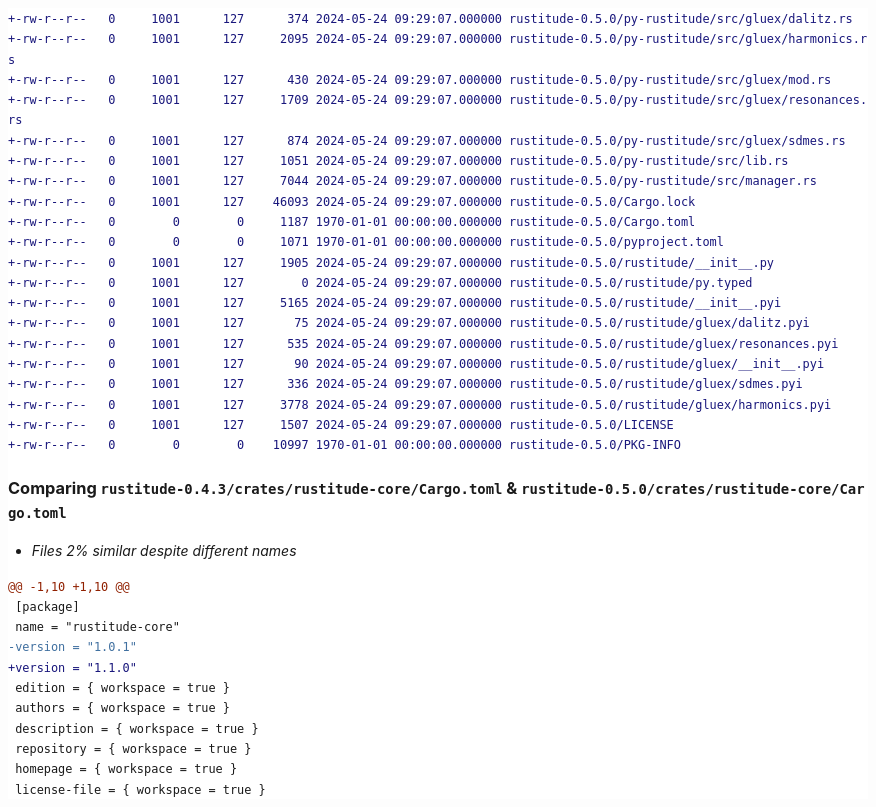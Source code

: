 ```diff
+-rw-r--r--   0     1001      127      374 2024-05-24 09:29:07.000000 rustitude-0.5.0/py-rustitude/src/gluex/dalitz.rs
+-rw-r--r--   0     1001      127     2095 2024-05-24 09:29:07.000000 rustitude-0.5.0/py-rustitude/src/gluex/harmonics.rs
+-rw-r--r--   0     1001      127      430 2024-05-24 09:29:07.000000 rustitude-0.5.0/py-rustitude/src/gluex/mod.rs
+-rw-r--r--   0     1001      127     1709 2024-05-24 09:29:07.000000 rustitude-0.5.0/py-rustitude/src/gluex/resonances.rs
+-rw-r--r--   0     1001      127      874 2024-05-24 09:29:07.000000 rustitude-0.5.0/py-rustitude/src/gluex/sdmes.rs
+-rw-r--r--   0     1001      127     1051 2024-05-24 09:29:07.000000 rustitude-0.5.0/py-rustitude/src/lib.rs
+-rw-r--r--   0     1001      127     7044 2024-05-24 09:29:07.000000 rustitude-0.5.0/py-rustitude/src/manager.rs
+-rw-r--r--   0     1001      127    46093 2024-05-24 09:29:07.000000 rustitude-0.5.0/Cargo.lock
+-rw-r--r--   0        0        0     1187 1970-01-01 00:00:00.000000 rustitude-0.5.0/Cargo.toml
+-rw-r--r--   0        0        0     1071 1970-01-01 00:00:00.000000 rustitude-0.5.0/pyproject.toml
+-rw-r--r--   0     1001      127     1905 2024-05-24 09:29:07.000000 rustitude-0.5.0/rustitude/__init__.py
+-rw-r--r--   0     1001      127        0 2024-05-24 09:29:07.000000 rustitude-0.5.0/rustitude/py.typed
+-rw-r--r--   0     1001      127     5165 2024-05-24 09:29:07.000000 rustitude-0.5.0/rustitude/__init__.pyi
+-rw-r--r--   0     1001      127       75 2024-05-24 09:29:07.000000 rustitude-0.5.0/rustitude/gluex/dalitz.pyi
+-rw-r--r--   0     1001      127      535 2024-05-24 09:29:07.000000 rustitude-0.5.0/rustitude/gluex/resonances.pyi
+-rw-r--r--   0     1001      127       90 2024-05-24 09:29:07.000000 rustitude-0.5.0/rustitude/gluex/__init__.pyi
+-rw-r--r--   0     1001      127      336 2024-05-24 09:29:07.000000 rustitude-0.5.0/rustitude/gluex/sdmes.pyi
+-rw-r--r--   0     1001      127     3778 2024-05-24 09:29:07.000000 rustitude-0.5.0/rustitude/gluex/harmonics.pyi
+-rw-r--r--   0     1001      127     1507 2024-05-24 09:29:07.000000 rustitude-0.5.0/LICENSE
+-rw-r--r--   0        0        0    10997 1970-01-01 00:00:00.000000 rustitude-0.5.0/PKG-INFO
```

### Comparing `rustitude-0.4.3/crates/rustitude-core/Cargo.toml` & `rustitude-0.5.0/crates/rustitude-core/Cargo.toml`

 * *Files 2% similar despite different names*

```diff
@@ -1,10 +1,10 @@
 [package]
 name = "rustitude-core"
-version = "1.0.1"
+version = "1.1.0"
 edition = { workspace = true }
 authors = { workspace = true }
 description = { workspace = true }
 repository = { workspace = true }
 homepage = { workspace = true }
 license-file = { workspace = true }
```
